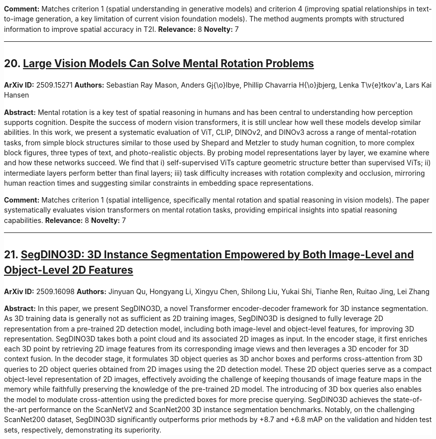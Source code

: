 **Comment:** Matches criterion 1 (spatial understanding in generative models) and criterion 4 (improving spatial relationships in text-to-image generation, a key limitation of current vision foundation models). The method augments prompts with structured information to improve spatial accuracy in T2I.
**Relevance:** 8
**Novelty:** 7

---

## 20. [Large Vision Models Can Solve Mental Rotation Problems](https://arxiv.org/abs/2509.15271) <a id="link20"></a>
**ArXiv ID:** 2509.15271
**Authors:** Sebastian Ray Mason, Anders Gj{\o}lbye, Phillip Chavarria H{\o}jbjerg, Lenka T\v{e}tkov\'a, Lars Kai Hansen

**Abstract:**  Mental rotation is a key test of spatial reasoning in humans and has been central to understanding how perception supports cognition. Despite the success of modern vision transformers, it is still unclear how well these models develop similar abilities. In this work, we present a systematic evaluation of ViT, CLIP, DINOv2, and DINOv3 across a range of mental-rotation tasks, from simple block structures similar to those used by Shepard and Metzler to study human cognition, to more complex block figures, three types of text, and photo-realistic objects. By probing model representations layer by layer, we examine where and how these networks succeed. We find that i) self-supervised ViTs capture geometric structure better than supervised ViTs; ii) intermediate layers perform better than final layers; iii) task difficulty increases with rotation complexity and occlusion, mirroring human reaction times and suggesting similar constraints in embedding space representations.

**Comment:** Matches criterion 1 (spatial intelligence, specifically mental rotation and spatial reasoning in vision models). The paper systematically evaluates vision transformers on mental rotation tasks, providing empirical insights into spatial reasoning capabilities.
**Relevance:** 8
**Novelty:** 7

---

## 21. [SegDINO3D: 3D Instance Segmentation Empowered by Both Image-Level and Object-Level 2D Features](https://arxiv.org/abs/2509.16098) <a id="link21"></a>
**ArXiv ID:** 2509.16098
**Authors:** Jinyuan Qu, Hongyang Li, Xingyu Chen, Shilong Liu, Yukai Shi, Tianhe Ren, Ruitao Jing, Lei Zhang

**Abstract:**  In this paper, we present SegDINO3D, a novel Transformer encoder-decoder framework for 3D instance segmentation. As 3D training data is generally not as sufficient as 2D training images, SegDINO3D is designed to fully leverage 2D representation from a pre-trained 2D detection model, including both image-level and object-level features, for improving 3D representation. SegDINO3D takes both a point cloud and its associated 2D images as input. In the encoder stage, it first enriches each 3D point by retrieving 2D image features from its corresponding image views and then leverages a 3D encoder for 3D context fusion. In the decoder stage, it formulates 3D object queries as 3D anchor boxes and performs cross-attention from 3D queries to 2D object queries obtained from 2D images using the 2D detection model. These 2D object queries serve as a compact object-level representation of 2D images, effectively avoiding the challenge of keeping thousands of image feature maps in the memory while faithfully preserving the knowledge of the pre-trained 2D model. The introducing of 3D box queries also enables the model to modulate cross-attention using the predicted boxes for more precise querying. SegDINO3D achieves the state-of-the-art performance on the ScanNetV2 and ScanNet200 3D instance segmentation benchmarks. Notably, on the challenging ScanNet200 dataset, SegDINO3D significantly outperforms prior methods by +8.7 and +6.8 mAP on the validation and hidden test sets, respectively, demonstrating its superiority.
